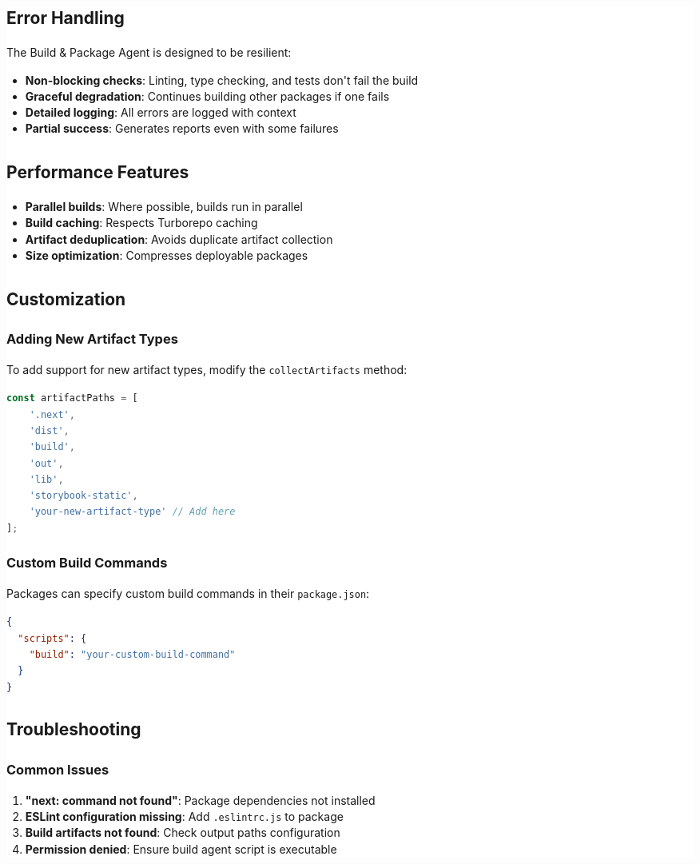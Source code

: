 ## Error Handling

The Build & Package Agent is designed to be resilient:

- **Non-blocking checks**: Linting, type checking, and tests don't fail the build
- **Graceful degradation**: Continues building other packages if one fails
- **Detailed logging**: All errors are logged with context
- **Partial success**: Generates reports even with some failures

## Performance Features

- **Parallel builds**: Where possible, builds run in parallel
- **Build caching**: Respects Turborepo caching
- **Artifact deduplication**: Avoids duplicate artifact collection
- **Size optimization**: Compresses deployable packages

## Customization

### Adding New Artifact Types

To add support for new artifact types, modify the `collectArtifacts` method:

```javascript
const artifactPaths = [
    '.next',
    'dist',
    'build',
    'out',
    'lib',
    'storybook-static',
    'your-new-artifact-type' // Add here
];
```

### Custom Build Commands

Packages can specify custom build commands in their `package.json`:

```json
{
  "scripts": {
    "build": "your-custom-build-command"
  }
}
```

## Troubleshooting

### Common Issues

1. **"next: command not found"**: Package dependencies not installed
2. **ESLint configuration missing**: Add `.eslintrc.js` to package
3. **Build artifacts not found**: Check output paths configuration
4. **Permission denied**: Ensure build agent script is executable
